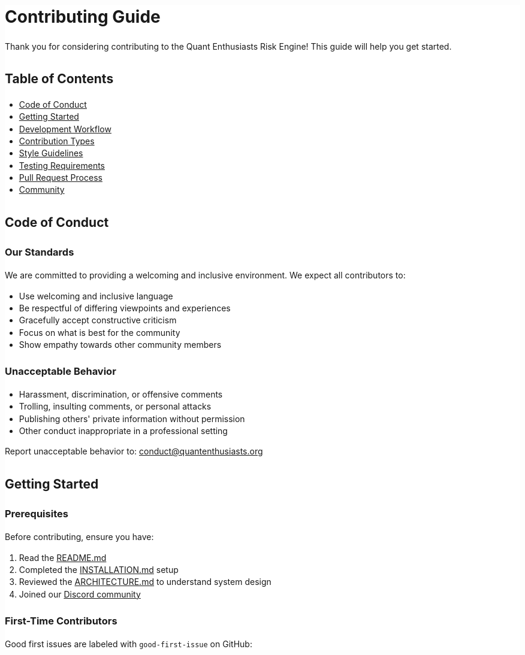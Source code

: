 # Contributing Guide

Thank you for considering contributing to the Quant Enthusiasts Risk Engine! This guide will help you get started.

## Table of Contents

- [Code of Conduct](#code-of-conduct)
- [Getting Started](#getting-started)
- [Development Workflow](#development-workflow)
- [Contribution Types](#contribution-types)
- [Style Guidelines](#style-guidelines)
- [Testing Requirements](#testing-requirements)
- [Pull Request Process](#pull-request-process)
- [Community](#community)

## Code of Conduct

### Our Standards

We are committed to providing a welcoming and inclusive environment. We expect all contributors to:

- Use welcoming and inclusive language
- Be respectful of differing viewpoints and experiences
- Gracefully accept constructive criticism
- Focus on what is best for the community
- Show empathy towards other community members

### Unacceptable Behavior

- Harassment, discrimination, or offensive comments
- Trolling, insulting comments, or personal attacks
- Publishing others' private information without permission
- Other conduct inappropriate in a professional setting

Report unacceptable behavior to: conduct@quantenthusiasts.org

## Getting Started

### Prerequisites

Before contributing, ensure you have:

1. Read the [README.md](README.md)
2. Completed the [INSTALLATION.md](INSTALLATION.md) setup
3. Reviewed the [ARCHITECTURE.md](ARCHITECTURE.md) to understand system design
4. Joined our [Discord community](https://discord.com/invite/z3S9Fguzw3)

### First-Time Contributors

Good first issues are labeled with `good-first-issue` on GitHub:
